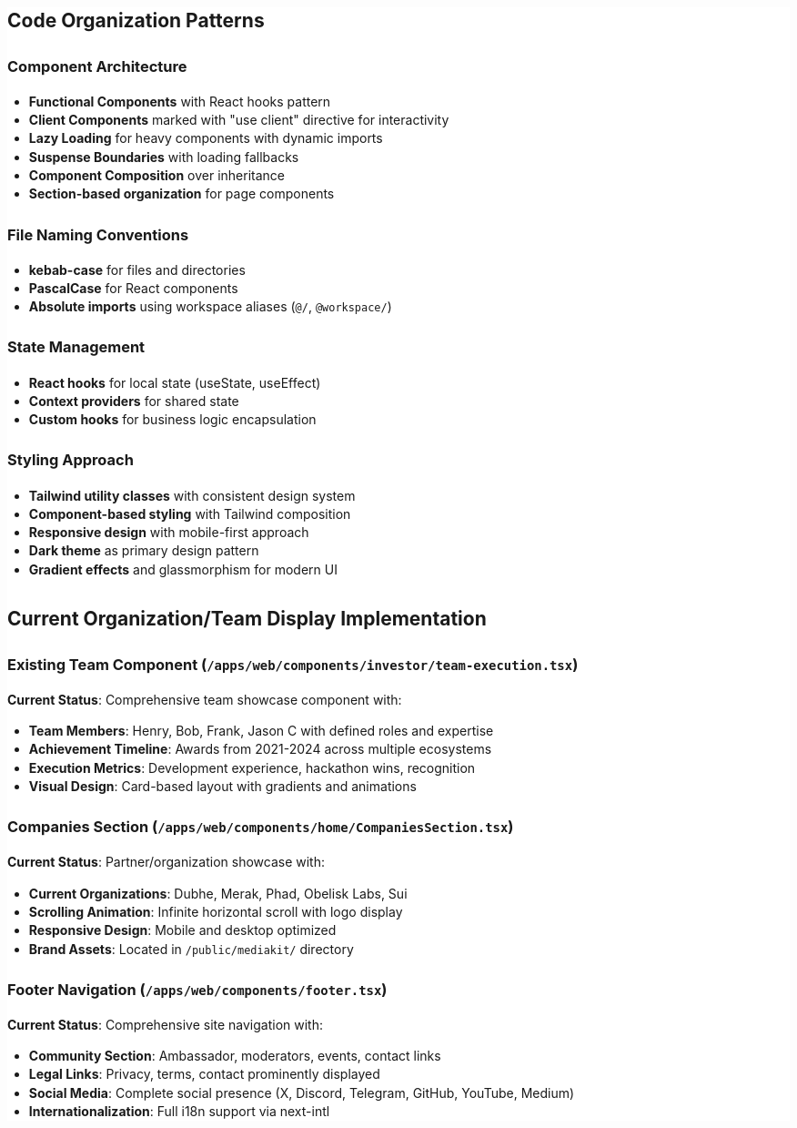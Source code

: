 ## Code Organization Patterns

### Component Architecture
- **Functional Components** with React hooks pattern
- **Client Components** marked with "use client" directive for interactivity
- **Lazy Loading** for heavy components with dynamic imports
- **Suspense Boundaries** with loading fallbacks
- **Component Composition** over inheritance
- **Section-based organization** for page components

### File Naming Conventions
- **kebab-case** for files and directories
- **PascalCase** for React components
- **Absolute imports** using workspace aliases (`@/`, `@workspace/`)

### State Management
- **React hooks** for local state (useState, useEffect)
- **Context providers** for shared state
- **Custom hooks** for business logic encapsulation

### Styling Approach
- **Tailwind utility classes** with consistent design system
- **Component-based styling** with Tailwind composition
- **Responsive design** with mobile-first approach
- **Dark theme** as primary design pattern
- **Gradient effects** and glassmorphism for modern UI

## Current Organization/Team Display Implementation

### Existing Team Component (`/apps/web/components/investor/team-execution.tsx`)
**Current Status**: Comprehensive team showcase component with:
- **Team Members**: Henry, Bob, Frank, Jason C with defined roles and expertise
- **Achievement Timeline**: Awards from 2021-2024 across multiple ecosystems
- **Execution Metrics**: Development experience, hackathon wins, recognition
- **Visual Design**: Card-based layout with gradients and animations

### Companies Section (`/apps/web/components/home/CompaniesSection.tsx`)  
**Current Status**: Partner/organization showcase with:
- **Current Organizations**: Dubhe, Merak, Phad, Obelisk Labs, Sui
- **Scrolling Animation**: Infinite horizontal scroll with logo display
- **Responsive Design**: Mobile and desktop optimized
- **Brand Assets**: Located in `/public/mediakit/` directory

### Footer Navigation (`/apps/web/components/footer.tsx`)
**Current Status**: Comprehensive site navigation with:
- **Community Section**: Ambassador, moderators, events, contact links
- **Legal Links**: Privacy, terms, contact prominently displayed
- **Social Media**: Complete social presence (X, Discord, Telegram, GitHub, YouTube, Medium)
- **Internationalization**: Full i18n support via next-intl
